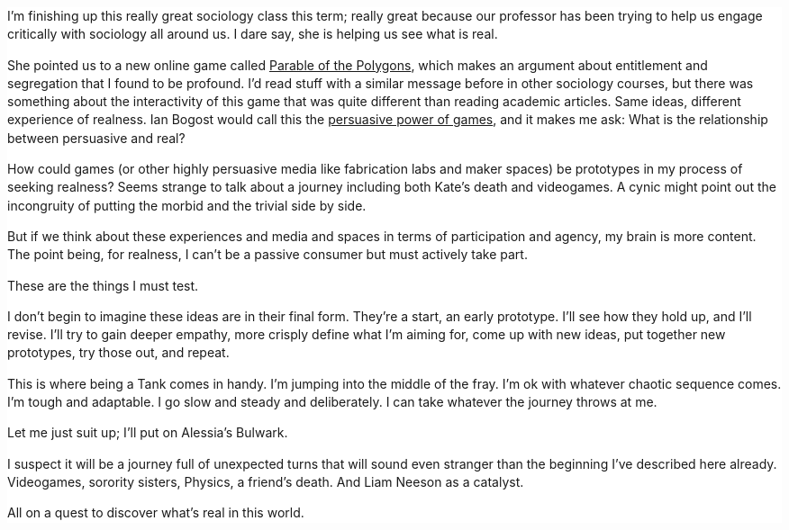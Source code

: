 I’m finishing up this really great sociology class this term; really great because our professor has been trying to help us engage critically with sociology all around us. I dare say, she is helping us see what is real.

She pointed us to a new online game called [Parable of the Polygons](http://ncase.me/polygons/), which makes an argument about entitlement and segregation that I found to be profound. I’d read stuff with a similar message before in other sociology courses, but there was something about the interactivity of this game that was quite different than reading academic articles. Same ideas, different experience of realness. Ian Bogost would call this the [persuasive power of games](http://bogost.com/books/persuasive_games/), and it makes me ask: What is the relationship between persuasive and real?

How could games (or other highly persuasive media like fabrication labs and maker spaces) be prototypes in my process of seeking realness? Seems strange to talk about a journey including both Kate’s death and videogames. A cynic might point out the incongruity of putting the morbid and the trivial side by side.

But if we think about these experiences and media and spaces in terms of participation and agency, my brain is more content. The point being, for realness, I can’t be a passive consumer but must actively take part.

These are the things I must test.

I don’t begin to imagine these ideas are in their final form. They’re a start, an early prototype. I’ll see how they hold up, and I’ll revise. I’ll try to gain deeper empathy, more crisply define what I’m aiming for, come up with new ideas, put together new prototypes, try those out, and repeat.

This is where being a Tank comes in handy. I’m jumping into the middle of the fray. I’m ok with whatever chaotic sequence comes. I’m tough and adaptable. I go slow and steady and deliberately. I can take whatever the journey throws at me.

Let me just suit up; I’ll put on Alessia’s Bulwark.

I suspect it will be a journey full of unexpected turns that will sound even stranger than the beginning I’ve described here already. Videogames, sorority sisters, Physics, a friend’s death. And Liam Neeson as a catalyst.

All on a quest to discover what’s real in this world.
